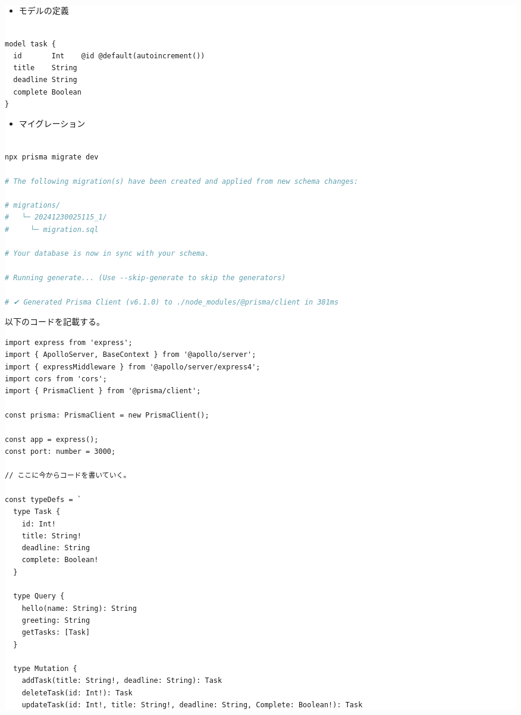 - モデルの定義

```prisma: schema.prisma

model task {
  id       Int    @id @default(autoincrement())
  title    String
  deadline String
  complete Boolean
}

```

- マイグレーション

```bash

npx prisma migrate dev

# The following migration(s) have been created and applied from new schema changes:

# migrations/
#   └─ 20241230025115_1/
#     └─ migration.sql

# Your database is now in sync with your schema.

# Running generate... (Use --skip-generate to skip the generators)

# ✔ Generated Prisma Client (v6.1.0) to ./node_modules/@prisma/client in 381ms

```

以下のコードを記載する。

```typescript: index.ts
import express from 'express';
import { ApolloServer, BaseContext } from '@apollo/server';
import { expressMiddleware } from '@apollo/server/express4';
import cors from 'cors';
import { PrismaClient } from '@prisma/client';

const prisma: PrismaClient = new PrismaClient();

const app = express();
const port: number = 3000;

// ここに今からコードを書いていく。

const typeDefs = `
  type Task {
    id: Int!
    title: String!
    deadline: String
    complete: Boolean!
  }

  type Query {
    hello(name: String): String
    greeting: String
    getTasks: [Task]
  }

  type Mutation {
    addTask(title: String!, deadline: String): Task
    deleteTask(id: Int!): Task
    updateTask(id: Int!, title: String!, deadline: String, Complete: Boolean!): Task
```
